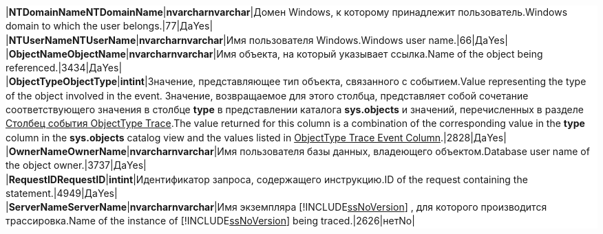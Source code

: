 |<span data-ttu-id="ce95b-163">**NTDomainName**</span><span class="sxs-lookup"><span data-stu-id="ce95b-163">**NTDomainName**</span></span>|<span data-ttu-id="ce95b-164">**nvarchar**</span><span class="sxs-lookup"><span data-stu-id="ce95b-164">**nvarchar**</span></span>|<span data-ttu-id="ce95b-165">Домен Windows, к которому принадлежит пользователь.</span><span class="sxs-lookup"><span data-stu-id="ce95b-165">Windows domain to which the user belongs.</span></span>|<span data-ttu-id="ce95b-166">7</span><span class="sxs-lookup"><span data-stu-id="ce95b-166">7</span></span>|<span data-ttu-id="ce95b-167">Да</span><span class="sxs-lookup"><span data-stu-id="ce95b-167">Yes</span></span>|  
|<span data-ttu-id="ce95b-168">**NTUserName**</span><span class="sxs-lookup"><span data-stu-id="ce95b-168">**NTUserName**</span></span>|<span data-ttu-id="ce95b-169">**nvarchar**</span><span class="sxs-lookup"><span data-stu-id="ce95b-169">**nvarchar**</span></span>|<span data-ttu-id="ce95b-170">Имя пользователя Windows.</span><span class="sxs-lookup"><span data-stu-id="ce95b-170">Windows user name.</span></span>|<span data-ttu-id="ce95b-171">6</span><span class="sxs-lookup"><span data-stu-id="ce95b-171">6</span></span>|<span data-ttu-id="ce95b-172">Да</span><span class="sxs-lookup"><span data-stu-id="ce95b-172">Yes</span></span>|  
|<span data-ttu-id="ce95b-173">**ObjectName**</span><span class="sxs-lookup"><span data-stu-id="ce95b-173">**ObjectName**</span></span>|<span data-ttu-id="ce95b-174">**nvarchar**</span><span class="sxs-lookup"><span data-stu-id="ce95b-174">**nvarchar**</span></span>|<span data-ttu-id="ce95b-175">Имя объекта, на который указывает ссылка.</span><span class="sxs-lookup"><span data-stu-id="ce95b-175">Name of the object being referenced.</span></span>|<span data-ttu-id="ce95b-176">34</span><span class="sxs-lookup"><span data-stu-id="ce95b-176">34</span></span>|<span data-ttu-id="ce95b-177">Да</span><span class="sxs-lookup"><span data-stu-id="ce95b-177">Yes</span></span>|  
|<span data-ttu-id="ce95b-178">**ObjectType**</span><span class="sxs-lookup"><span data-stu-id="ce95b-178">**ObjectType**</span></span>|<span data-ttu-id="ce95b-179">**int**</span><span class="sxs-lookup"><span data-stu-id="ce95b-179">**int**</span></span>|<span data-ttu-id="ce95b-180">Значение, представляющее тип объекта, связанного с событием.</span><span class="sxs-lookup"><span data-stu-id="ce95b-180">Value representing the type of the object involved in the event.</span></span> <span data-ttu-id="ce95b-181">Значение, возвращаемое для этого столбца, представляет собой сочетание соответствующего значения в столбце **type** в представлении каталога **sys.objects** и значений, перечисленных в разделе [Столбец события ObjectType Trace](objecttype-trace-event-column.md).</span><span class="sxs-lookup"><span data-stu-id="ce95b-181">The value returned for this column is a combination of the corresponding value in the **type** column in the **sys.objects** catalog view and the values listed in [ObjectType Trace Event Column](objecttype-trace-event-column.md).</span></span>|<span data-ttu-id="ce95b-182">28</span><span class="sxs-lookup"><span data-stu-id="ce95b-182">28</span></span>|<span data-ttu-id="ce95b-183">Да</span><span class="sxs-lookup"><span data-stu-id="ce95b-183">Yes</span></span>|  
|<span data-ttu-id="ce95b-184">**OwnerName**</span><span class="sxs-lookup"><span data-stu-id="ce95b-184">**OwnerName**</span></span>|<span data-ttu-id="ce95b-185">**nvarchar**</span><span class="sxs-lookup"><span data-stu-id="ce95b-185">**nvarchar**</span></span>|<span data-ttu-id="ce95b-186">Имя пользователя базы данных, владеющего объектом.</span><span class="sxs-lookup"><span data-stu-id="ce95b-186">Database user name of the object owner.</span></span>|<span data-ttu-id="ce95b-187">37</span><span class="sxs-lookup"><span data-stu-id="ce95b-187">37</span></span>|<span data-ttu-id="ce95b-188">Да</span><span class="sxs-lookup"><span data-stu-id="ce95b-188">Yes</span></span>|  
|<span data-ttu-id="ce95b-189">**RequestID**</span><span class="sxs-lookup"><span data-stu-id="ce95b-189">**RequestID**</span></span>|<span data-ttu-id="ce95b-190">**int**</span><span class="sxs-lookup"><span data-stu-id="ce95b-190">**int**</span></span>|<span data-ttu-id="ce95b-191">Идентификатор запроса, содержащего инструкцию.</span><span class="sxs-lookup"><span data-stu-id="ce95b-191">ID of the request containing the statement.</span></span>|<span data-ttu-id="ce95b-192">49</span><span class="sxs-lookup"><span data-stu-id="ce95b-192">49</span></span>|<span data-ttu-id="ce95b-193">Да</span><span class="sxs-lookup"><span data-stu-id="ce95b-193">Yes</span></span>|  
|<span data-ttu-id="ce95b-194">**ServerName**</span><span class="sxs-lookup"><span data-stu-id="ce95b-194">**ServerName**</span></span>|<span data-ttu-id="ce95b-195">**nvarchar**</span><span class="sxs-lookup"><span data-stu-id="ce95b-195">**nvarchar**</span></span>|<span data-ttu-id="ce95b-196">Имя экземпляра [!INCLUDE[ssNoVersion](../../includes/ssnoversion-md.md)] , для которого производится трассировка.</span><span class="sxs-lookup"><span data-stu-id="ce95b-196">Name of the instance of [!INCLUDE[ssNoVersion](../../includes/ssnoversion-md.md)] being traced.</span></span>|<span data-ttu-id="ce95b-197">26</span><span class="sxs-lookup"><span data-stu-id="ce95b-197">26</span></span>|<span data-ttu-id="ce95b-198">нет</span><span class="sxs-lookup"><span data-stu-id="ce95b-198">No</span></span>|  